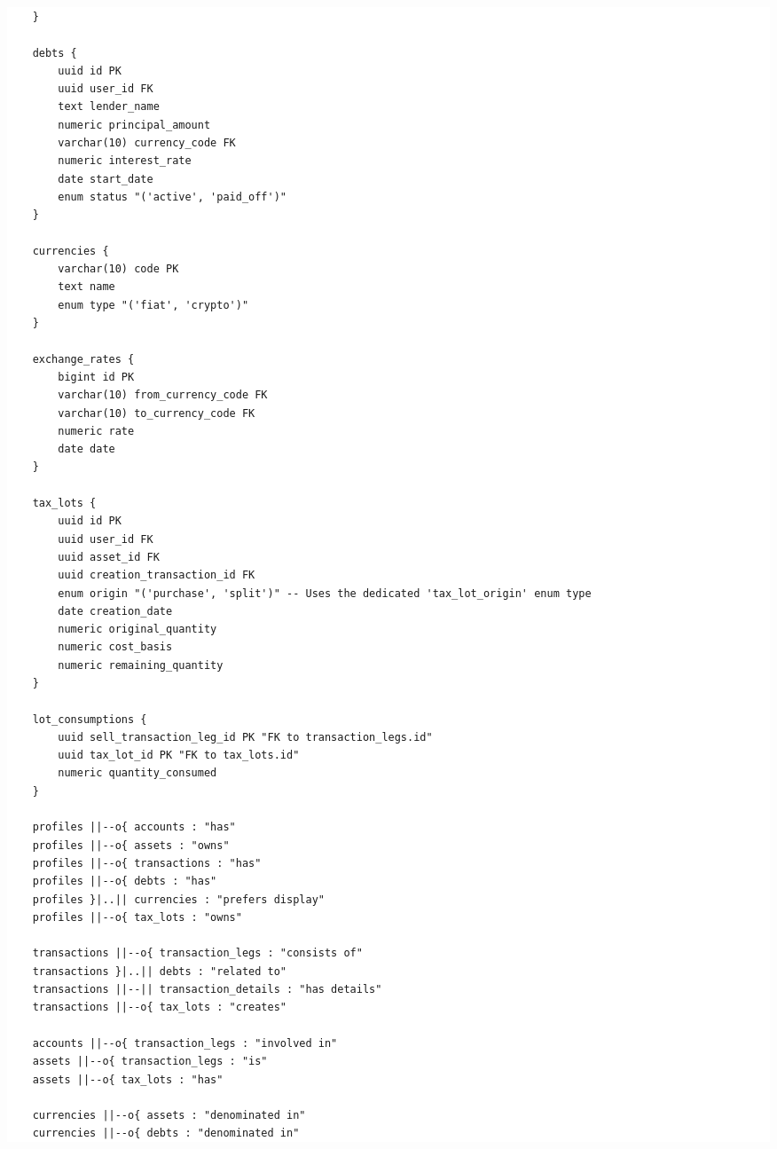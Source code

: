 ```mermaid
    }

    debts {
        uuid id PK
        uuid user_id FK
        text lender_name
        numeric principal_amount
        varchar(10) currency_code FK
        numeric interest_rate
        date start_date
        enum status "('active', 'paid_off')"
    }

    currencies {
        varchar(10) code PK
        text name
        enum type "('fiat', 'crypto')"
    }

    exchange_rates {
        bigint id PK
        varchar(10) from_currency_code FK
        varchar(10) to_currency_code FK
        numeric rate
        date date
    }

    tax_lots {
        uuid id PK
        uuid user_id FK
        uuid asset_id FK
        uuid creation_transaction_id FK
        enum origin "('purchase', 'split')" -- Uses the dedicated 'tax_lot_origin' enum type
        date creation_date
        numeric original_quantity
        numeric cost_basis
        numeric remaining_quantity
    }

    lot_consumptions {
        uuid sell_transaction_leg_id PK "FK to transaction_legs.id"
        uuid tax_lot_id PK "FK to tax_lots.id"
        numeric quantity_consumed
    }

    profiles ||--o{ accounts : "has"
    profiles ||--o{ assets : "owns"
    profiles ||--o{ transactions : "has"
    profiles ||--o{ debts : "has"
    profiles }|..|| currencies : "prefers display"
    profiles ||--o{ tax_lots : "owns"

    transactions ||--o{ transaction_legs : "consists of"
    transactions }|..|| debts : "related to"
    transactions ||--|| transaction_details : "has details"
    transactions ||--o{ tax_lots : "creates"

    accounts ||--o{ transaction_legs : "involved in"
    assets ||--o{ transaction_legs : "is"
    assets ||--o{ tax_lots : "has"

    currencies ||--o{ assets : "denominated in"
    currencies ||--o{ debts : "denominated in"
```